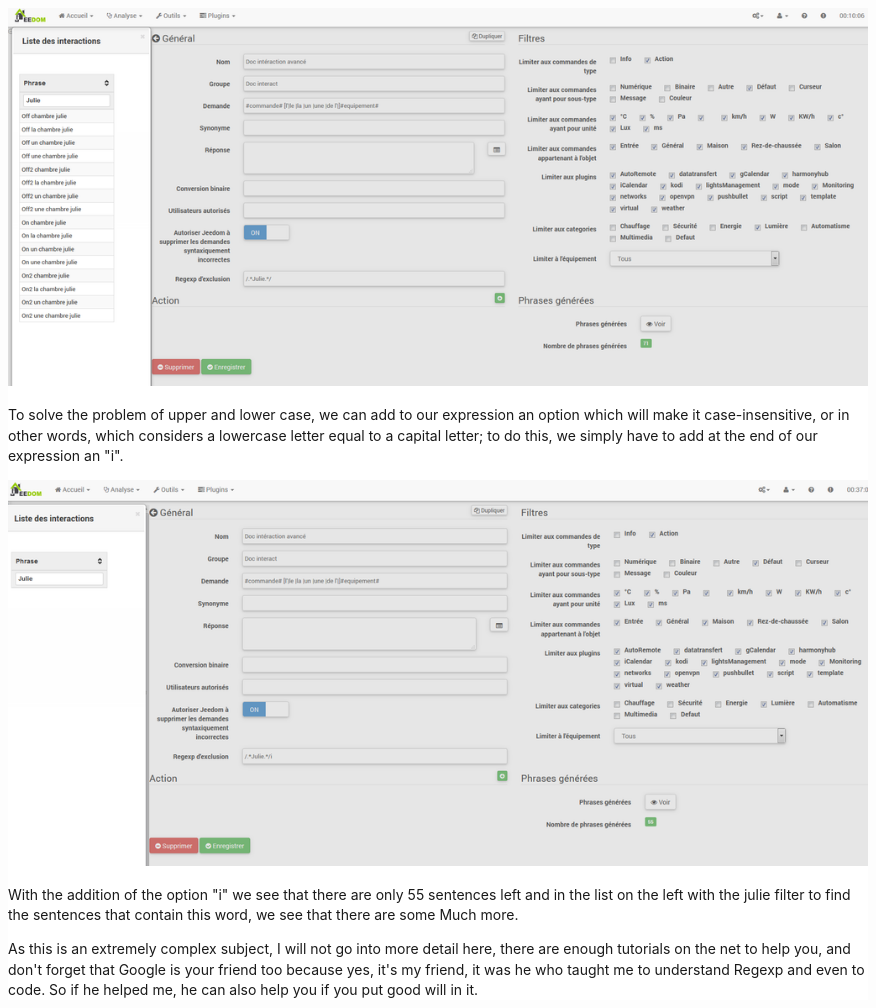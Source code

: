 ![interact015](./images/interact015.png)

To solve the problem of upper and lower case, we can add to our expression an option which will make it case-insensitive, or in other words, which considers a lowercase letter equal to a capital letter; to do this, we simply have to add at the end of our expression an "i".

![interact016](./images/interact016.png)

With the addition of the option &quot;i&quot; we see that there are only 55 sentences left and in the list on the left with the julie filter to find the sentences that contain this word, we see that there are some Much more.

As this is an extremely complex subject, I will not go into more detail here, there are enough tutorials on the net to help you, and don&#39;t forget that Google is your friend too because yes, it&#39;s my friend, it was he who taught me to understand Regexp and even to code. So if he helped me, he can also help you if you put good will in it.
